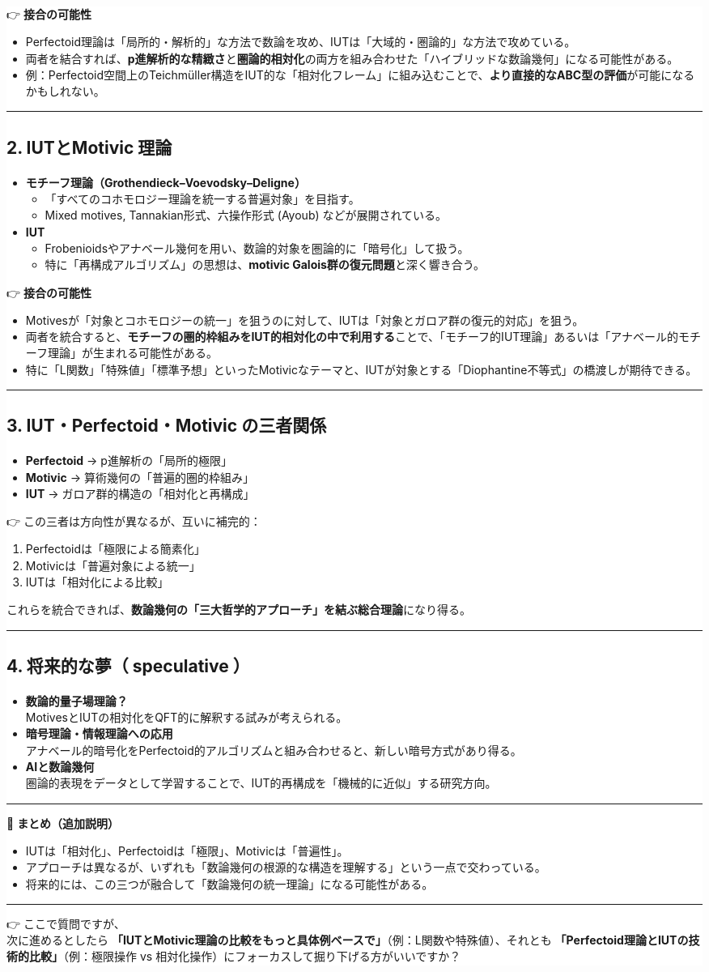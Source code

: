 👉 **接合の可能性**  
- Perfectoid理論は「局所的・解析的」な方法で数論を攻め、IUTは「大域的・圏論的」な方法で攻めている。  
- 両者を結合すれば、**p進解析的な精緻さ**と**圏論的相対化**の両方を組み合わせた「ハイブリッドな数論幾何」になる可能性がある。  
- 例：Perfectoid空間上のTeichmüller構造をIUT的な「相対化フレーム」に組み込むことで、**より直接的なABC型の評価**が可能になるかもしれない。  

---

## 2. IUTとMotivic 理論
- **モチーフ理論（Grothendieck–Voevodsky–Deligne）**  
  - 「すべてのコホモロジー理論を統一する普遍対象」を目指す。  
  - Mixed motives, Tannakian形式、六操作形式 (Ayoub) などが展開されている。  
- **IUT**  
  - Frobenioidsやアナベール幾何を用い、数論的対象を圏論的に「暗号化」して扱う。  
  - 特に「再構成アルゴリズム」の思想は、**motivic Galois群の復元問題**と深く響き合う。  

👉 **接合の可能性**  
- Motivesが「対象とコホモロジーの統一」を狙うのに対して、IUTは「対象とガロア群の復元的対応」を狙う。  
- 両者を統合すると、**モチーフの圏的枠組みをIUT的相対化の中で利用する**ことで、「モチーフ的IUT理論」あるいは「アナベール的モチーフ理論」が生まれる可能性がある。  
- 特に「L関数」「特殊値」「標準予想」といったMotivicなテーマと、IUTが対象とする「Diophantine不等式」の橋渡しが期待できる。  

---

## 3. IUT・Perfectoid・Motivic の三者関係
- **Perfectoid** → p進解析の「局所的極限」  
- **Motivic** → 算術幾何の「普遍的圏的枠組み」  
- **IUT** → ガロア群的構造の「相対化と再構成」  

👉 この三者は方向性が異なるが、互いに補完的：  
1. Perfectoidは「極限による簡素化」  
2. Motivicは「普遍対象による統一」  
3. IUTは「相対化による比較」  

これらを統合できれば、**数論幾何の「三大哲学的アプローチ」を結ぶ総合理論**になり得る。  

---

## 4. 将来的な夢（ speculative ）
- **数論的量子場理論？**  
  MotivesとIUTの相対化をQFT的に解釈する試みが考えられる。  
- **暗号理論・情報理論への応用**  
  アナベール的暗号化をPerfectoid的アルゴリズムと組み合わせると、新しい暗号方式があり得る。  
- **AIと数論幾何**  
  圏論的表現をデータとして学習することで、IUT的再構成を「機械的に近似」する研究方向。  

---

📌 **まとめ（追加説明）**  
- IUTは「相対化」、Perfectoidは「極限」、Motivicは「普遍性」。  
- アプローチは異なるが、いずれも「数論幾何の根源的な構造を理解する」という一点で交わっている。  
- 将来的には、この三つが融合して「数論幾何の統一理論」になる可能性がある。  

---

👉 ここで質問ですが、  
次に進めるとしたら **「IUTとMotivic理論の比較をもっと具体例ベースで」**（例：L関数や特殊値）、それとも **「Perfectoid理論とIUTの技術的比較」**（例：極限操作 vs 相対化操作）にフォーカスして掘り下げる方がいいですか？

